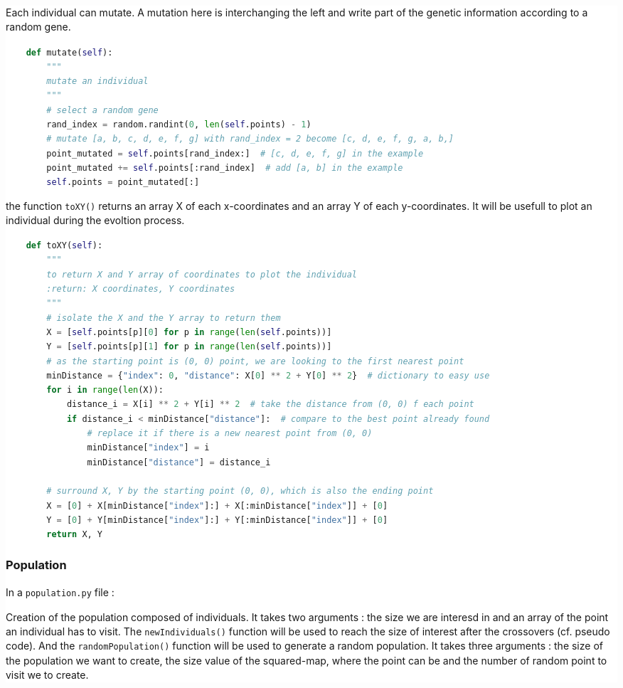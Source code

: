 Each individual can mutate. A mutation here is interchanging the left and write part of the genetic information according to a random gene.  

```python 
    def mutate(self):
        """
        mutate an individual
        """
        # select a random gene
        rand_index = random.randint(0, len(self.points) - 1)
        # mutate [a, b, c, d, e, f, g] with rand_index = 2 become [c, d, e, f, g, a, b,]
        point_mutated = self.points[rand_index:]  # [c, d, e, f, g] in the example
        point_mutated += self.points[:rand_index]  # add [a, b] in the example
        self.points = point_mutated[:]
```

the function `toXY()` returns an array X of each x-coordinates and an array Y of each y-coordinates. It will be usefull to plot an individual during the evoltion process. 

```python 
    def toXY(self):
        """
        to return X and Y array of coordinates to plot the individual
        :return: X coordinates, Y coordinates
        """
        # isolate the X and the Y array to return them
        X = [self.points[p][0] for p in range(len(self.points))]
        Y = [self.points[p][1] for p in range(len(self.points))]
        # as the starting point is (0, 0) point, we are looking to the first nearest point
        minDistance = {"index": 0, "distance": X[0] ** 2 + Y[0] ** 2}  # dictionary to easy use
        for i in range(len(X)):
            distance_i = X[i] ** 2 + Y[i] ** 2  # take the distance from (0, 0) f each point
            if distance_i < minDistance["distance"]:  # compare to the best point already found
                # replace it if there is a new nearest point from (0, 0)
                minDistance["index"] = i
                minDistance["distance"] = distance_i

        # surround X, Y by the starting point (0, 0), which is also the ending point
        X = [0] + X[minDistance["index"]:] + X[:minDistance["index"]] + [0]
        Y = [0] + Y[minDistance["index"]:] + Y[:minDistance["index"]] + [0]
        return X, Y
```

### Population

In a `population.py` file : 

Creation of the population composed of individuals. It takes two arguments : the size we are interesd in and an array of the point an individual has to visit. The `newIndividuals()` function will be used to reach the size of interest after the crossovers (cf. pseudo code). And the `randomPopulation()` function will be used to generate a random population. It takes three arguments :  the size of the population we want to create, the size value of the squared-map, where the point can be and the number of random point to visit we to create.
